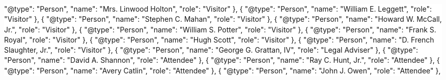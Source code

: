 "@type": "Person",
"name": "Mrs. Linwood Holton",
"role": "Visitor"
},
{
"@type": "Person",
"name": "William E. Leggett",
"role": "Visitor"
},
{
"@type": "Person",
"name": "Stephen C. Mahan",
"role": "Visitor"
},
{
"@type": "Person",
"name": "Howard W. McCall, Jr.",
"role": "Visitor"
},
{
"@type": "Person",
"name": "William S. Potter",
"role": "Visitor"
},
{
"@type": "Person",
"name": "Frank S. Royal",
"role": "Visitor"
},
{
"@type": "Person",
"name": "Hugh Scott",
"role": "Visitor"
},
{
"@type": "Person",
"name": "D. French Slaughter, Jr.",
"role": "Visitor"
},
{
"@type": "Person",
"name": "George G. Grattan, IV",
"role": "Legal Adviser"
},
{
"@type": "Person",
"name": "David A. Shannon",
"role": "Attendee"
},
{
"@type": "Person",
"name": "Ray C. Hunt, Jr.",
"role": "Attendee"
},
{
"@type": "Person",
"name": "Avery Catlin",
"role": "Attendee"
},
{
"@type": "Person",
"name": "John J. Owen",
"role": "Attendee"
},